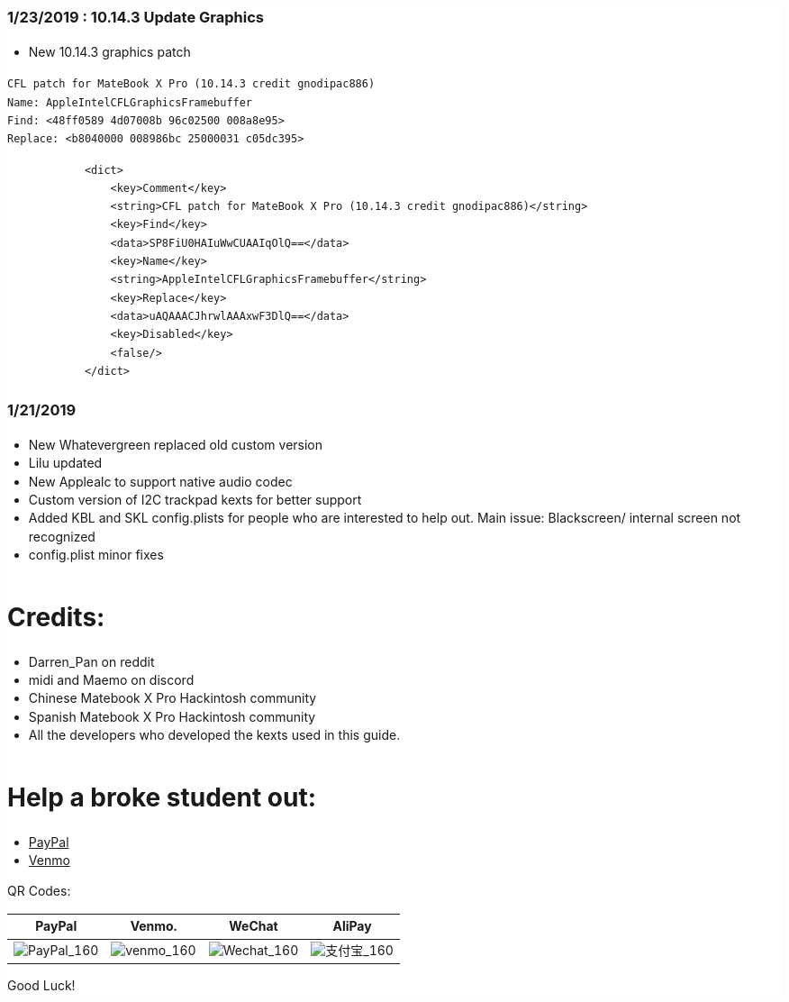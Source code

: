 ### 1/23/2019 : 10.14.3 Update Graphics
- New 10.14.3 graphics patch
```
CFL patch for MateBook X Pro (10.14.3 credit gnodipac886)
Name: AppleIntelCFLGraphicsFramebuffer
Find: <48ff0589 4d07008b 96c02500 008a8e95>
Replace: <b8040000 008986bc 25000031 c05dc395>
```
```
			<dict>
				<key>Comment</key>
				<string>CFL patch for MateBook X Pro (10.14.3 credit gnodipac886)</string>
				<key>Find</key>
				<data>SP8FiU0HAIuWwCUAAIqOlQ==</data>
				<key>Name</key>
				<string>AppleIntelCFLGraphicsFramebuffer</string>
				<key>Replace</key>
				<data>uAQAAACJhrwlAAAxwF3DlQ==</data>
				<key>Disabled</key>
				<false/>
			</dict>
```
### 1/21/2019
- New Whatevergreen replaced old custom version
- Lilu updated
- New Applealc to support native audio codec
- Custom version of I2C trackpad kexts for better support
- Added KBL and SKL config.plists for people who are interested to help out. Main issue: Blackscreen/ internal screen not recognized
- config.plist minor fixes

# Credits:
- Darren_Pan on reddit
- midi and Maemo on discord
- Chinese Matebook X Pro Hackintosh community
- Spanish Matebook X Pro Hackintosh community
- All the developers who developed the kexts used in this guide.

# Help a broke student out:
- [PayPal](https://www.paypal.me/gnodipac)
- [Venmo](https://venmo.com/code?user_id=2386577070227456090)

QR Codes:

| PayPal                                                     | Venmo.                                                     | WeChat                                               | AliPay                                              |
| ---------------------------------------------------------- | ---------------------------------------------------------- | ---------------------------------------------------- | ---------------------------------------------------- |
| ![PayPal_160]( https://github.com/gnodipac886/MatebookXPro-hackintosh/blob/master/Help%20a%20Broke%20Student%20out/paypal.png?raw=true) | ![venmo_160](https://github.com/gnodipac886/MatebookXPro-hackintosh/blob/master/Help%20a%20Broke%20Student%20out/venmo.jpg?raw=true) | ![Wechat_160](https://raw.githubusercontent.com/gnodipac886/MatebookXPro-hackintosh/master/Help%20a%20Broke%20Student%20out/%E5%BE%AE%E4%BF%A1%E6%94%AF%E4%BB%98.jpg) | ![支付宝_160](https://raw.githubusercontent.com/gnodipac886/MatebookXPro-hackintosh/master/Help%20a%20Broke%20Student%20out/%E6%94%AF%E4%BB%98%E5%AE%9D.jpg) |


Good Luck!
